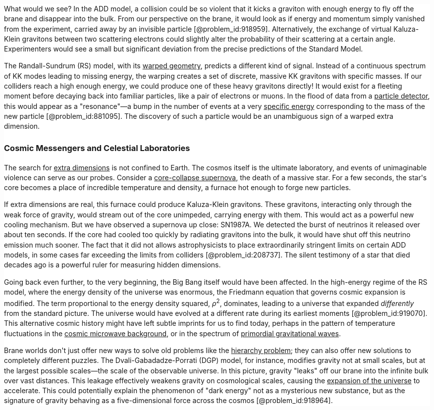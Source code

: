 What would we see? In the ADD model, a collision could be so violent that it kicks a graviton with enough energy to fly off the brane and disappear into the bulk. From our perspective on the brane, it would look as if energy and momentum simply vanished from the experiment, carried away by an invisible particle [@problem_id:918959]. Alternatively, the exchange of virtual Kaluza-Klein gravitons between two scattering electrons could slightly alter the probability of their scattering at a certain angle. Experimenters would see a small but significant deviation from the precise predictions of the Standard Model.

The Randall-Sundrum (RS) model, with its [warped geometry](@article_id:158332), predicts a different kind of signal. Instead of a continuous spectrum of KK modes leading to missing energy, the warping creates a set of discrete, massive KK gravitons with specific masses. If our colliders reach a high enough energy, we could produce one of these heavy gravitons directly! It would exist for a fleeting moment before decaying back into familiar particles, like a pair of electrons or muons. In the flood of data from a [particle detector](@article_id:264727), this would appear as a "resonance"—a bump in the number of events at a very [specific energy](@article_id:270513) corresponding to the mass of the new particle [@problem_id:881095]. The discovery of such a particle would be an unambiguous sign of a warped extra dimension.

### Cosmic Messengers and Celestial Laboratories

The search for [extra dimensions](@article_id:160325) is not confined to Earth. The cosmos itself is the ultimate laboratory, and events of unimaginable violence can serve as our probes. Consider a [core-collapse supernova](@article_id:161372), the death of a massive star. For a few seconds, the star's core becomes a place of incredible temperature and density, a furnace hot enough to forge new particles.

If extra dimensions are real, this furnace could produce Kaluza-Klein gravitons. These gravitons, interacting only through the weak force of gravity, would stream out of the core unimpeded, carrying energy with them. This would act as a powerful new cooling mechanism. But we have observed a supernova up close: SN1987A. We detected the burst of neutrinos it released over about ten seconds. If the core had cooled too quickly by radiating gravitons into the bulk, it would have shut off this neutrino emission much sooner. The fact that it did not allows astrophysicists to place extraordinarily stringent limits on certain ADD models, in some cases far exceeding the limits from colliders [@problem_id:208737]. The silent testimony of a star that died decades ago is a powerful ruler for measuring hidden dimensions.

Going back even further, to the very beginning, the Big Bang itself would have been affected. In the high-energy regime of the RS model, where the energy density of the universe was enormous, the Friedmann equation that governs cosmic expansion is modified. The term proportional to the energy density squared, $\rho^2$, dominates, leading to a universe that expanded *differently* from the standard picture. The universe would have evolved at a different rate during its earliest moments [@problem_id:919070]. This alternative cosmic history might have left subtle imprints for us to find today, perhaps in the pattern of temperature fluctuations in the [cosmic microwave background](@article_id:146020), or in the spectrum of [primordial gravitational waves](@article_id:160586).

Brane worlds don't just offer new ways to solve old problems like the [hierarchy problem](@article_id:148079); they can also offer new solutions to completely different puzzles. The Dvali-Gabadadze-Porrati (DGP) model, for instance, modifies gravity not at small scales, but at the largest possible scales—the scale of the observable universe. In this picture, gravity "leaks" off our brane into the infinite bulk over vast distances. This leakage effectively weakens gravity on cosmological scales, causing the [expansion of the universe](@article_id:159987) to accelerate. This could potentially explain the phenomenon of "dark energy" not as a mysterious new substance, but as the signature of gravity behaving as a five-dimensional force across the cosmos [@problem_id:918964].
